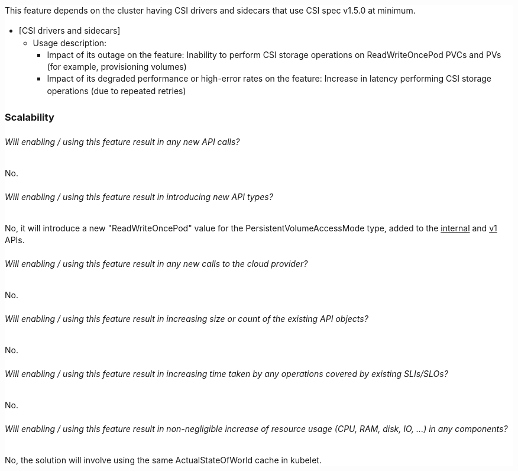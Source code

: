 

This feature depends on the cluster having CSI drivers and sidecars that use CSI
spec v1.5.0 at minimum.

- [CSI drivers and sidecars]
  - Usage description:
    - Impact of its outage on the feature: Inability to perform CSI storage
      operations on ReadWriteOncePod PVCs and PVs (for example, provisioning
      volumes)
    - Impact of its degraded performance or high-error rates on the feature:
      Increase in latency performing CSI storage operations (due to repeated
      retries)

### Scalability



###### Will enabling / using this feature result in any new API calls?



No.

###### Will enabling / using this feature result in introducing new API types?



No, it will introduce a new "ReadWriteOncePod" value for the
PersistentVolumeAccessMode type, added to the [internal] and [v1] APIs.

[internal]: https://github.com/kubernetes/kubernetes/blob/v1.21.0/pkg/apis/core/types.go#L503-L514
[v1]: https://github.com/kubernetes/kubernetes/blob/v1.21.0/staging/src/k8s.io/api/core/v1/types.go#L556-L565

###### Will enabling / using this feature result in any new calls to the cloud provider?



No.

###### Will enabling / using this feature result in increasing size or count of the existing API objects?



No.

###### Will enabling / using this feature result in increasing time taken by any operations covered by existing SLIs/SLOs?



No.

###### Will enabling / using this feature result in non-negligible increase of resource usage (CPU, RAM, disk, IO, ...) in any components?



No, the solution will involve using the same ActualStateOfWorld cache in kubelet.


[kubernetes.io]: https://kubernetes.io/
[kubernetes/enhancements]: https://git.k8s.io/enhancements
[kubernetes/kubernetes]: https://git.k8s.io/kubernetes
[kubernetes/website]: https://git.k8s.io/website
[Node]: https://kubernetes.io/docs/concepts/architecture/nodes/
[PersistentVolume]: https://kubernetes.io/docs/concepts/storage/persistent-volumes/
[CSI]: https://github.com/container-storage-interface/spec
[#30085]: https://github.com/kubernetes/kubernetes/issues/30085
[#26567]: https://github.com/kubernetes/kubernetes/issues/26567
[`SINGLE_NODE_WRITER`]: https://github.com/container-storage-interface/spec/blob/v1.4.0/csi.proto#L405-L407
[`NodePublishVolume`]: https://github.com/container-storage-interface/spec/blob/v1.4.0/spec.md#nodepublishvolume
[version skew strategy]: #version-skew-strategy
[volume restrictions plugin]: https://github.com/kubernetes/kubernetes/blob/v1.21.0/pkg/scheduler/framework/plugins/volumerestrictions/volume_restrictions.go#L29
[node info cache]: https://github.com/kubernetes/kubernetes/blob/v1.21.0/pkg/scheduler/framework/types.go#L357
[actual state of the world cache]: https://github.com/kubernetes/kubernetes/blob/v1.21.0/pkg/kubelet/volumemanager/cache/actual_state_of_world.go#L46
[test/integration/scheduler/filters/filters_test.go]: https://github.com/kubernetes/kubernetes/blob/v1.25.2/test/integration/scheduler/filters/filters_test.go
[testgrid]: https://testgrid.k8s.io/presubmits-kubernetes-blocking#pull-kubernetes-integration&include-filter-by-regex=k8s.io/kubernetes/test/integration/scheduler/filters.TestUnschedulablePodBecomesSchedulable/scheduled_pod_uses_read-write-once-pod_pvc
[test/e2e/storage/testsuites/readwriteoncepod.go]: https://github.com/kubernetes/kubernetes/blob/master/test/e2e/storage/testsuites/readwriteoncepod.go
[k8s-triage]: https://storage.googleapis.com/k8s-triage/index.html?pr=1&test=read-write-once-pod
[ReadWriteOncePod will map to access mode `UNKNOWN`]: https://github.com/kubernetes/kubernetes/blob/v1.21.0/pkg/volume/csi/csi_client.go#L512
[error when supplied an unsupported access mode]: https://github.com/kubernetes-sigs/aws-ebs-csi-driver/blob/v1.0.0/pkg/driver/controller.go#L117-L122
[won't check the supplied access modes]: https://github.com/kubernetes-csi/csi-test/blob/v4.2.0/mock/service/controller.go#L44-L46
["If ANY of the specified volume capabilities are not supported by the SP, the call MUST return the appropriate gRPC error code"]: https://github.com/container-storage-interface/spec/blob/v1.4.0/spec.md#createvolume
[CSI attacher]: https://github.com/kubernetes-csi/external-attacher/blob/v3.2.0/pkg/controller/util.go#L196-L197
[CSI resizer]: https://github.com/kubernetes-csi/external-resizer/blob/v1.2.0/pkg/resizer/csi_resizer.go#L237-L238
[map ReadWriteOncePod to a nil access mode]: https://github.com/kubernetes-csi/external-provisioner/blob/v2.2.0/pkg/controller/controller.go#L468-L469
[only be able to attach to a single node]: https://github.com/kubernetes/kubernetes/blob/v1.26.1/pkg/volume/util/util.go#L716-L718
[only be able to be attached to a single node]: https://github.com/kubernetes/kubernetes/blob/v1.26.1/pkg/volume/util/util.go#L716-L718
[the above scenario]: #api-server-has-feature-enabled-scheduler-and-kubelet-do-not